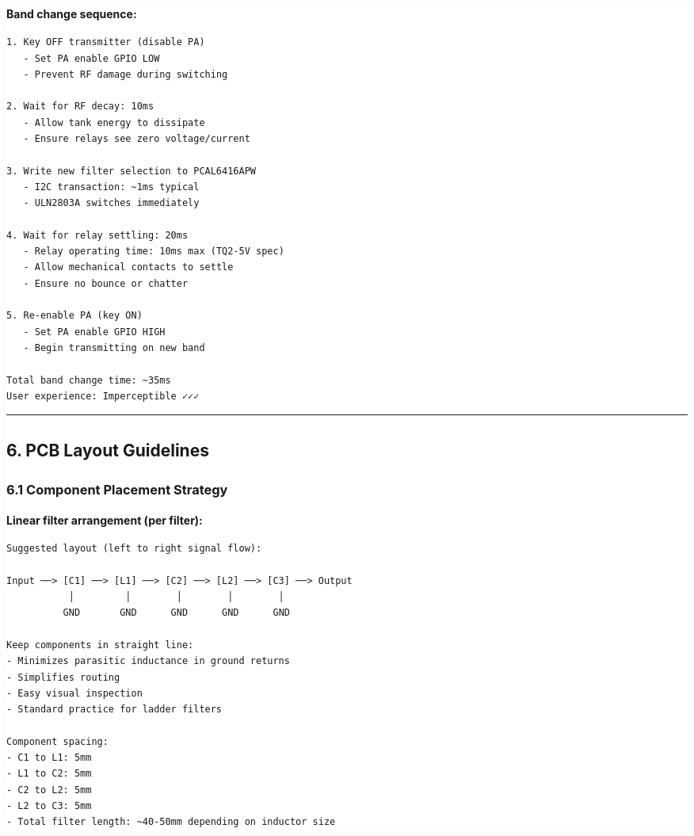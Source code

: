 **Band change sequence:**

```
1. Key OFF transmitter (disable PA)
   - Set PA enable GPIO LOW
   - Prevent RF damage during switching

2. Wait for RF decay: 10ms
   - Allow tank energy to dissipate
   - Ensure relays see zero voltage/current

3. Write new filter selection to PCAL6416APW
   - I2C transaction: ~1ms typical
   - ULN2803A switches immediately

4. Wait for relay settling: 20ms
   - Relay operating time: 10ms max (TQ2-5V spec)
   - Allow mechanical contacts to settle
   - Ensure no bounce or chatter

5. Re-enable PA (key ON)
   - Set PA enable GPIO HIGH
   - Begin transmitting on new band

Total band change time: ~35ms
User experience: Imperceptible ✓✓✓
```

---

## 6. PCB Layout Guidelines

### 6.1 Component Placement Strategy

**Linear filter arrangement (per filter):**

```
Suggested layout (left to right signal flow):

Input ──> [C1] ──> [L1] ──> [C2] ──> [L2] ──> [C3] ──> Output
           │         │        │        │        │
          GND       GND      GND      GND      GND

Keep components in straight line:
- Minimizes parasitic inductance in ground returns
- Simplifies routing
- Easy visual inspection
- Standard practice for ladder filters

Component spacing:
- C1 to L1: 5mm
- L1 to C2: 5mm  
- C2 to L2: 5mm
- L2 to C3: 5mm
- Total filter length: ~40-50mm depending on inductor size
```
